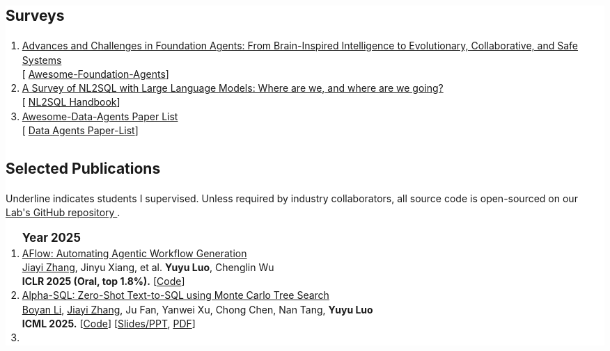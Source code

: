 </ol>


## Surveys 
<ol>
    <li><i class="fa-solid fa-star"></i>
        <a href="https://arxiv.org/abs/2504.01990" target="_blank">
        Advances and Challenges in Foundation Agents: From Brain-Inspired Intelligence to Evolutionary, Collaborative, and Safe Systems
        </a>
        <br>
        [<i class="fa-solid fa-book"></i> <a href="https://github.com/FoundationAgents/awesome-foundation-agents">Awesome-Foundation-Agents</a>]
    </li>
    <li><i class="fa-solid fa-star"></i>
        <a href="https://arxiv.org/abs/2408.05109" target="_blank">
        A Survey of NL2SQL with Large Language Models: Where are we, and where are we going?
        </a>
        <br>
        [<i class="fa-solid fa-book"></i> <a href="https://github.com/HKUSTDial/NL2SQL_Handbook">NL2SQL Handbook</a>]
    </li>
    <li><i class="fa-solid fa-star"></i>
        <a href="https://arxiv.org/abs/2408.05109" target="_blank">
        Awesome-Data-Agents Paper List
        </a>
        <br>
        [<i class="fa-solid fa-book"></i> <a href="https://github.com/HKUSTDial/awesome-data-agents">Data Agents Paper-List</a>]
    </li>
</ol>

## Selected Publications
Underline indicates students I supervised. Unless required by industry collaborators, all source code is open-sourced on our <a href="https://github.com/HKUSTDial" target="_blank">
         Lab's GitHub repository
        </a>.

<ol>
    <big><b>Year 2025 </b></big>
    <li>
        <a href="https://arxiv.org/abs/2410.10762" target="_blank">
         <i class="fa-solid fa-chart-column"></i> AFlow: Automating Agentic Workflow Generation
        </a>
        <br>
        <ins>Jiayi Zhang</ins>, Jinyu Xiang, et al. <b>Yuyu Luo</b>, Chenglin Wu
        <br>
        <b>ICLR 2025 (Oral, top 1.8%).</b> [<a href="https://github.com/FoundationAgents/AFlow">Code</a>]
    </li>
    <li>
        <a href="https://arxiv.org/abs/2502.17248" target="_blank">
         <i class="fa-solid fa-chart-column"></i> Alpha-SQL: Zero-Shot Text-to-SQL using Monte Carlo Tree Search
        </a>
        <br>
        <ins>Boyan Li</ins>, <ins>Jiayi Zhang</ins>, Ju Fan, Yanwei Xu, Chong Chen, Nan Tang, <b>Yuyu Luo</b>
        <br>
        <b>ICML 2025.</b> [<a href="https://github.com/HKUSTDial/Alpha-SQL">Code</a>] [<a href="./files/AlphaSQL.pptx">Slides/PPT</a>, <a href="./files/AlphaSQL.pdf">PDF</a>]
    </li>
    <li>
        <a href="hhttps://arxiv.org/pdf/2503.12880" target="_blank">